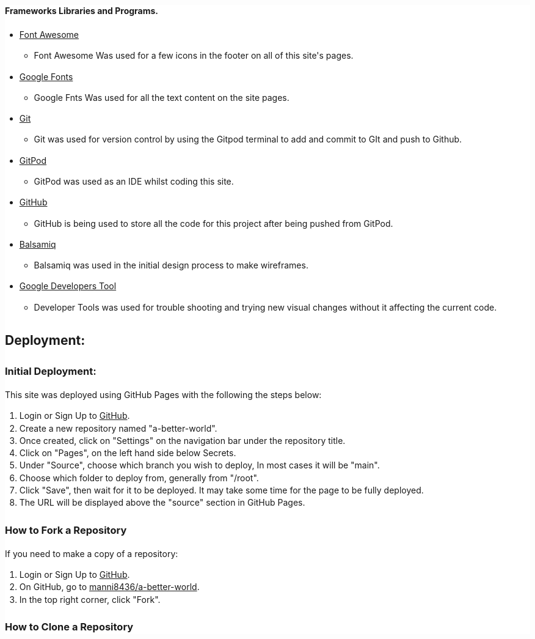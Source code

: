 #### Frameworks Libraries and Programs.

+ [Font Awesome](https://fontawesome.com/) 

  - Font Awesome Was used for a few icons in the footer  on all of this site's pages.

+ [Google Fonts](https://fonts.google.com/)

  - Google Fnts Was used for all the text content on the site pages.

+ [Git](https://git-scm.com/)

  - Git was used for version control by using the Gitpod terminal to add and commit to GIt and push to Github.

+ [GitPod](https://gitpod.io/)
    
  - GitPod was used as an IDE whilst coding this site.

+ [GitHub](https://github.com/)
    
  - GitHub is being used to store all the code for this project after being pushed from GitPod.
   
+ [Balsamiq](https://github.com/)
    
  - Balsamiq was used in the initial design process to make wireframes.

+ [Google Developers Tool](https://developers.google.com/web/tools)
    
  - Developer Tools was used for trouble shooting and trying new visual changes without it affecting the current code.

## Deployment:

### Initial Deployment:

This site was deployed using GitHub Pages with the following the steps below:

1. Login or Sign Up to [GitHub](www.github.com).
2. Create a new repository named "a-better-world".
3. Once created, click on "Settings" on the navigation bar under the repository title.
4. Click on "Pages", on the left hand side below Secrets.
5. Under "Source", choose which branch you wish to deploy, In most cases it will be "main".
6. Choose which folder to deploy from, generally from "/root".
7. Click "Save", then wait for it to be deployed. It may take some time for the page to be fully deployed.
8. The URL will be displayed above the "source" section in GitHub Pages.

### How to Fork a Repository

If you need to make a copy of a repository:

1. Login or Sign Up to [GitHub](www.github.com).
2. On GitHub, go to [manni8436/a-better-world](https://github.com/manni8436/a-better-world).
3. In the top right corner, click "Fork".

### How to Clone a Repository
